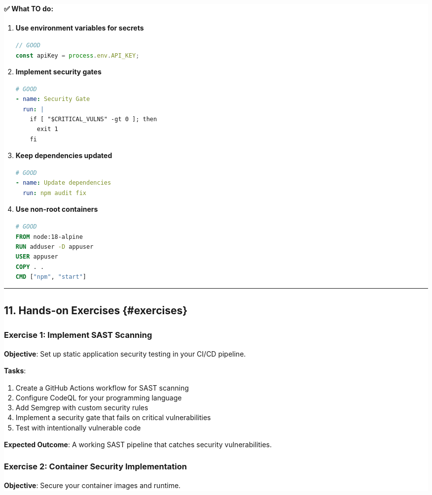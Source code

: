 #### ✅ What TO do:

1. **Use environment variables for secrets**
   ```javascript
   // GOOD
   const apiKey = process.env.API_KEY;
   ```

2. **Implement security gates**
   ```yaml
   # GOOD
   - name: Security Gate
     run: |
       if [ "$CRITICAL_VULNS" -gt 0 ]; then
         exit 1
       fi
   ```

3. **Keep dependencies updated**
   ```yaml
   # GOOD
   - name: Update dependencies
     run: npm audit fix
   ```

4. **Use non-root containers**
   ```dockerfile
   # GOOD
   FROM node:18-alpine
   RUN adduser -D appuser
   USER appuser
   COPY . .
   CMD ["npm", "start"]
   ```

---

## 11. Hands-on Exercises {#exercises}

### Exercise 1: Implement SAST Scanning

**Objective**: Set up static application security testing in your CI/CD pipeline.

**Tasks**:
1. Create a GitHub Actions workflow for SAST scanning
2. Configure CodeQL for your programming language
3. Add Semgrep with custom security rules
4. Implement a security gate that fails on critical vulnerabilities
5. Test with intentionally vulnerable code

**Expected Outcome**: A working SAST pipeline that catches security vulnerabilities.

### Exercise 2: Container Security Implementation

**Objective**: Secure your container images and runtime.
